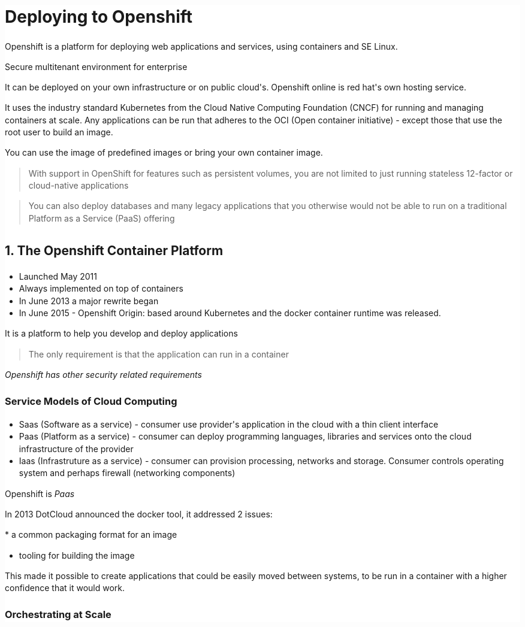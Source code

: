 # Deploying to Openshift

Openshift is a platform for deploying web applications and services, using containers and SE Linux.

Secure multitenant environment for enterprise

It can be deployed on your own infrastructure or on public cloud's. 
Openshift online is red hat's own hosting service.

It uses the industry standard Kubernetes from the Cloud Native Computing Foundation (CNCF) for running and managing containers at scale.
Any applications can be run that adheres to the OCI (Open container initiative) - except those that use the root user to build an image.

You can use the image of predefined images or bring your own container image.

> With support in OpenShift for features such as persistent volumes, you are not limited to just running stateless 12-factor or cloud-native applications

> You can also deploy databases and many legacy applications that you otherwise would not be able to run on a traditional Platform as a Service (PaaS) offering

## 1. The Openshift Container Platform

* Launched May 2011
* Always implemented on top of containers
* In June 2013  a major rewrite began
* In June 2015 - Openshift Origin: based around Kubernetes and the docker container runtime was released.

It is a platform to help you develop and deploy applications

> The only requirement is that the application can run in a container

_Openshift has other security related requirements_

### Service Models of Cloud Computing

* Saas (Software as a service) - consumer use provider's application in the cloud with a thin client interface
* Paas (Platform as a service) - consumer can deploy programming languages, libraries and services onto the cloud infrastructure of the provider
* Iaas (Infrastruture as a service) - consumer can provision processing, networks and storage. Consumer controls operating system and perhaps firewall (networking components)

Openshift is *Paas*

In 2013 DotCloud announced the docker tool, it addressed 2 issues:

\* a common packaging format for an image
* tooling for building the image

This made it possible to create applications that could be easily moved between systems, to be run in a container with a higher confidence that it would work.

### Orchestrating at Scale
